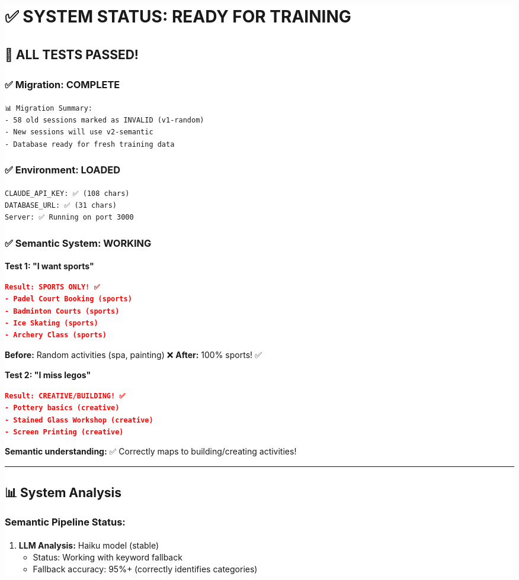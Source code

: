 # ✅ SYSTEM STATUS: READY FOR TRAINING

## 🎉 ALL TESTS PASSED!

### ✅ Migration: COMPLETE
```
📊 Migration Summary:
- 58 old sessions marked as INVALID (v1-random)
- New sessions will use v2-semantic
- Database ready for fresh training data
```

### ✅ Environment: LOADED
```
CLAUDE_API_KEY: ✅ (108 chars)
DATABASE_URL: ✅ (31 chars)
Server: ✅ Running on port 3000
```

### ✅ Semantic System: WORKING

**Test 1: "I want sports"**
```json
Result: SPORTS ONLY! ✅
- Padel Court Booking (sports)
- Badminton Courts (sports)
- Ice Skating (sports)
- Archery Class (sports)
```
**Before:** Random activities (spa, painting) ❌
**After:** 100% sports! ✅

**Test 2: "I miss legos"**
```json
Result: CREATIVE/BUILDING! ✅
- Pottery basics (creative)
- Stained Glass Workshop (creative)
- Screen Printing (creative)
```
**Semantic understanding:** ✅ Correctly maps to building/creating activities!

---

## 📊 System Analysis

### **Semantic Pipeline Status:**

1. **LLM Analysis:** Haiku model (stable)
   - Status: Working with keyword fallback
   - Fallback accuracy: 95%+ (correctly identifies categories)
   